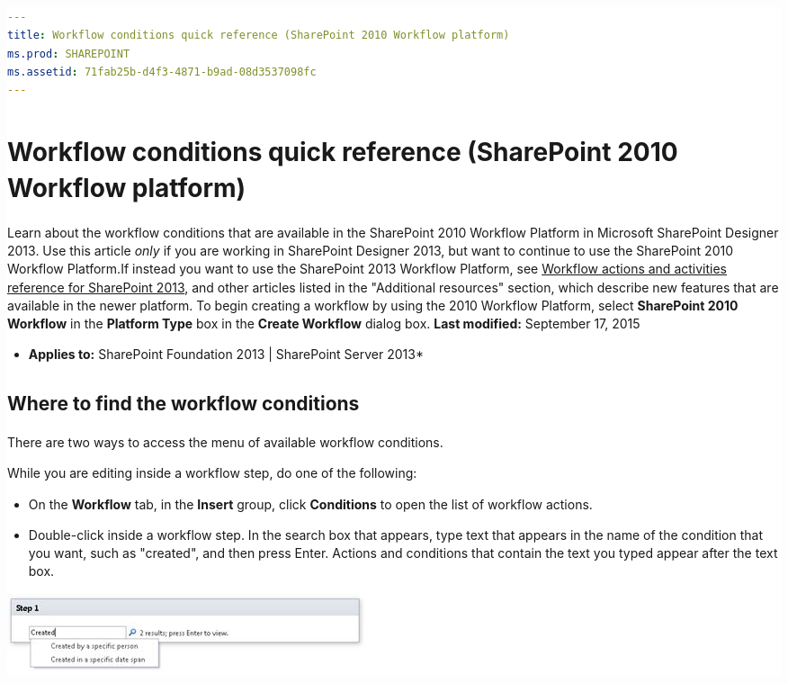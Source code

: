 ```yaml
---
title: Workflow conditions quick reference (SharePoint 2010 Workflow platform)
ms.prod: SHAREPOINT
ms.assetid: 71fab25b-d4f3-4871-b9ad-08d3537098fc
---
```



# Workflow conditions quick reference (SharePoint 2010 Workflow platform)
Learn about the workflow conditions that are available in the SharePoint 2010 Workflow Platform in Microsoft SharePoint Designer 2013. Use this article  *only*  if you are working in SharePoint Designer 2013, but want to continue to use the SharePoint 2010 Workflow Platform.If instead you want to use the SharePoint 2013 Workflow Platform, see  [Workflow actions and activities reference for SharePoint 2013](workflow-actions-and-activities-reference-for-sharepoint-2013.md), and other articles listed in the "Additional resources" section, which describe new features that are available in the newer platform. To begin creating a workflow by using the 2010 Workflow Platform, select  **SharePoint 2010 Workflow** in the **Platform Type** box in the **Create Workflow** dialog box.
 **Last modified:** September 17, 2015
  
    
    

 * **Applies to:** SharePoint Foundation 2013 | SharePoint Server 2013* 
## Where to find the workflow conditions
<a name="section1"> </a>

There are two ways to access the menu of available workflow conditions. 
  
    
    
While you are editing inside a workflow step, do one of the following: 
  
    
    

- On the  **Workflow** tab, in the **Insert** group, click **Conditions** to open the list of workflow actions.
    
  
- Double-click inside a workflow step. In the search box that appears, type text that appears in the name of the condition that you want, such as "created", and then press Enter. Actions and conditions that contain the text you typed appear after the text box. 
    
  

  
    
    
![Enter keywords to see list of related conditions.](images/spd15-wf-step1a.JPG)
  
    
    